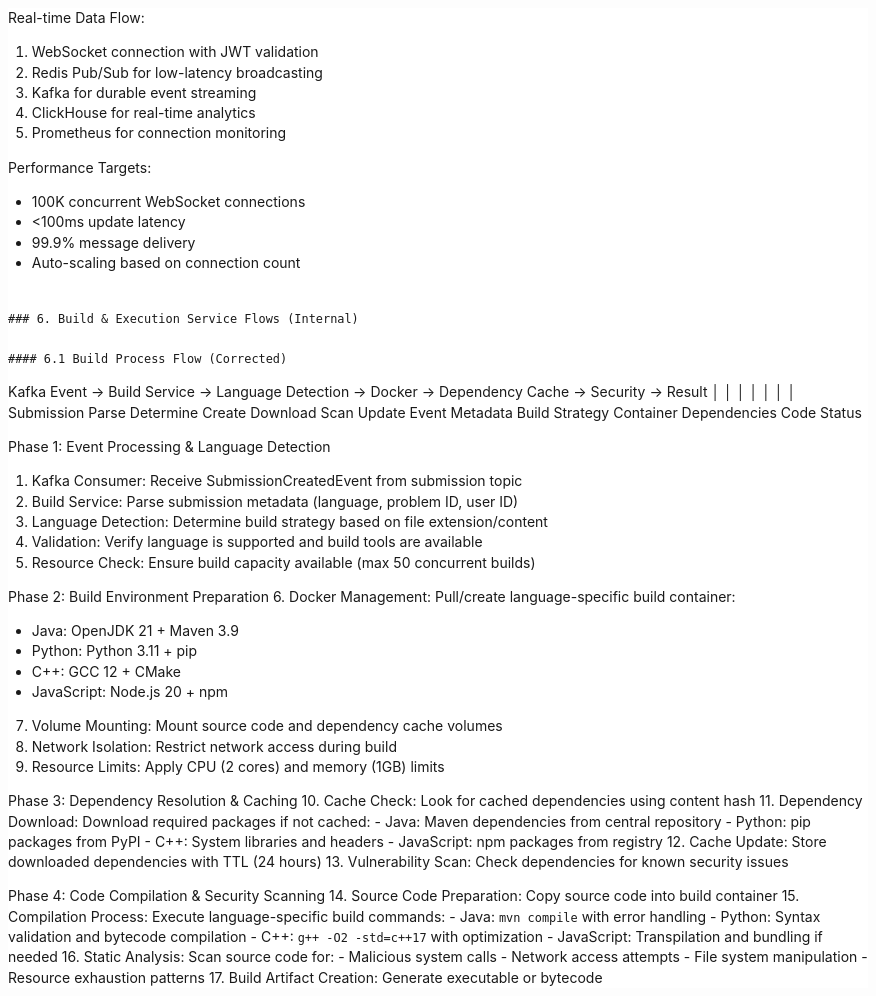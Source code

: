 Real-time Data Flow:
1. WebSocket connection with JWT validation
2. Redis Pub/Sub for low-latency broadcasting
3. Kafka for durable event streaming
4. ClickHouse for real-time analytics
5. Prometheus for connection monitoring

Performance Targets:
- 100K concurrent WebSocket connections
- <100ms update latency
- 99.9% message delivery
- Auto-scaling based on connection count
```

### 6. Build & Execution Service Flows (Internal)

#### 6.1 Build Process Flow (Corrected)
```
Kafka Event → Build Service → Language Detection → Docker → Dependency Cache → Security → Result
     │            │              │                 │         │                │         │
Submission      Parse          Determine         Create     Download         Scan      Update
Event          Metadata       Build Strategy    Container  Dependencies     Code      Status

Phase 1: Event Processing & Language Detection
1. Kafka Consumer: Receive SubmissionCreatedEvent from submission topic
2. Build Service: Parse submission metadata (language, problem ID, user ID)
3. Language Detection: Determine build strategy based on file extension/content
4. Validation: Verify language is supported and build tools are available
5. Resource Check: Ensure build capacity available (max 50 concurrent builds)

Phase 2: Build Environment Preparation
6. Docker Management: Pull/create language-specific build container:
   - Java: OpenJDK 21 + Maven 3.9
   - Python: Python 3.11 + pip
   - C++: GCC 12 + CMake
   - JavaScript: Node.js 20 + npm
7. Volume Mounting: Mount source code and dependency cache volumes
8. Network Isolation: Restrict network access during build
9. Resource Limits: Apply CPU (2 cores) and memory (1GB) limits

Phase 3: Dependency Resolution & Caching
10. Cache Check: Look for cached dependencies using content hash
11. Dependency Download: Download required packages if not cached:
    - Java: Maven dependencies from central repository
    - Python: pip packages from PyPI
    - C++: System libraries and headers
    - JavaScript: npm packages from registry
12. Cache Update: Store downloaded dependencies with TTL (24 hours)
13. Vulnerability Scan: Check dependencies for known security issues

Phase 4: Code Compilation & Security Scanning
14. Source Code Preparation: Copy source code into build container
15. Compilation Process: Execute language-specific build commands:
    - Java: `mvn compile` with error handling
    - Python: Syntax validation and bytecode compilation
    - C++: `g++ -O2 -std=c++17` with optimization
    - JavaScript: Transpilation and bundling if needed
16. Static Analysis: Scan source code for:
    - Malicious system calls
    - Network access attempts
    - File system manipulation
    - Resource exhaustion patterns
17. Build Artifact Creation: Generate executable or bytecode
